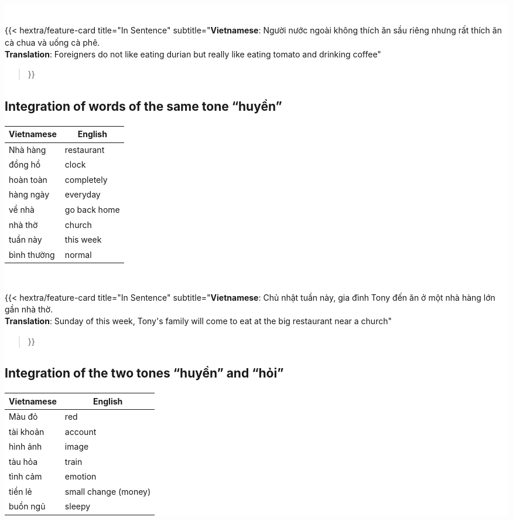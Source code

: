 </br>

{{< hextra/feature-card
  title="In Sentence"
  subtitle="**Vietnamese**: Người nước ngoài không thích ăn sầu riêng nhưng rất thích ăn cà chua và uống cà phê.<br>**Translation**: Foreigners do not like eating durian but really like eating tomato and drinking coffee"
>}}

## Integration of words of the same tone “huyền”
|Vietnamese|English|
|--|--|
|Nhà hàng|restaurant|
|đồng hồ|clock|
|hoàn toàn|completely|
|hàng ngày|everyday|
|về nhà|go back home|
|nhà thờ|church|
|tuần này|this week|
|bình thường|normal|

</br>

{{< hextra/feature-card
  title="In Sentence"
  subtitle="**Vietnamese**: Chủ nhật tuần này, gia đình Tony đến ăn ở một nhà hàng lớn gần nhà thờ.<br>**Translation**: Sunday of this week, Tony's family will come to eat at the big restaurant near a church"
>}}

## Integration of the two tones “huyền” and “hỏi”
|Vietnamese|English|
|--|--|
|Màu đỏ|red|
|tài khoản|account|
|hình ảnh|image|
|tàu hỏa|train|
|tình cảm|emotion|
|tiền lẻ|small change (money)|
|buồn ngủ|sleepy|
